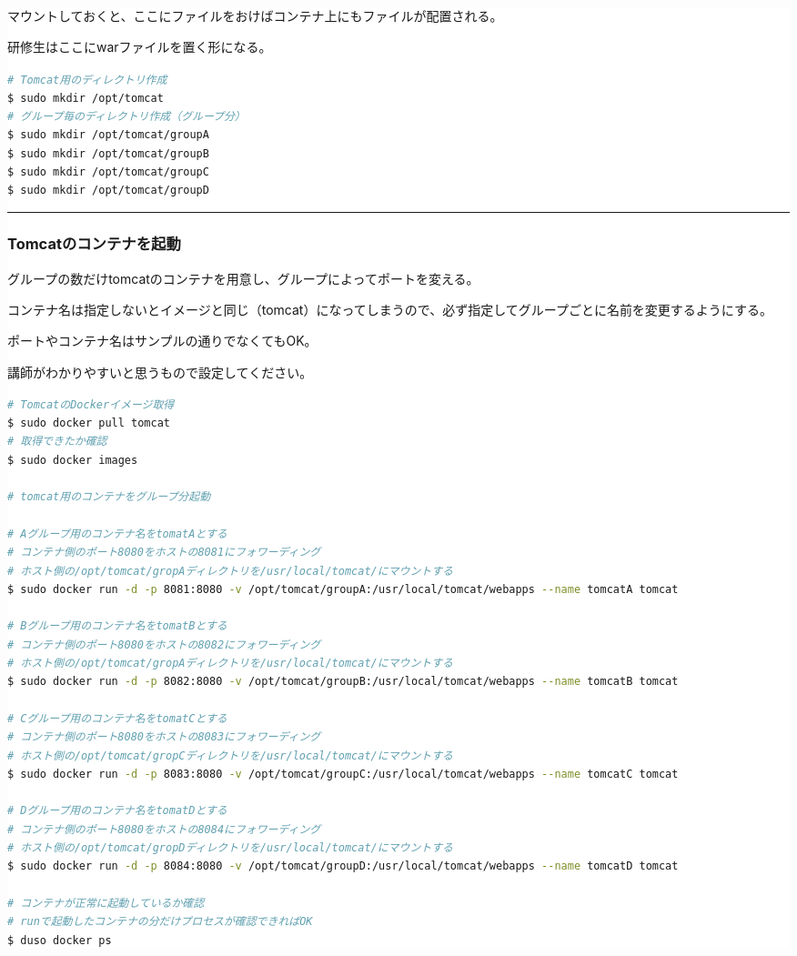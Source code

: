 マウントしておくと、ここにファイルをおけばコンテナ上にもファイルが配置される。

研修生はここにwarファイルを置く形になる。

```bash
# Tomcat用のディレクトリ作成
$ sudo mkdir /opt/tomcat
# グループ毎のディレクトリ作成（グループ分）
$ sudo mkdir /opt/tomcat/groupA
$ sudo mkdir /opt/tomcat/groupB
$ sudo mkdir /opt/tomcat/groupC
$ sudo mkdir /opt/tomcat/groupD
```

---

### Tomcatのコンテナを起動

グループの数だけtomcatのコンテナを用意し、グループによってポートを変える。

コンテナ名は指定しないとイメージと同じ（tomcat）になってしまうので、必ず指定してグループごとに名前を変更するようにする。

ポートやコンテナ名はサンプルの通りでなくてもOK。

講師がわかりやすいと思うもので設定してください。

```bash
# TomcatのDockerイメージ取得
$ sudo docker pull tomcat
# 取得できたか確認
$ sudo docker images

# tomcat用のコンテナをグループ分起動

# Aグループ用のコンテナ名をtomatAとする
# コンテナ側のポート8080をホストの8081にフォワーディング
# ホスト側の/opt/tomcat/gropAディレクトリを/usr/local/tomcat/にマウントする
$ sudo docker run -d -p 8081:8080 -v /opt/tomcat/groupA:/usr/local/tomcat/webapps --name tomcatA tomcat

# Bグループ用のコンテナ名をtomatBとする
# コンテナ側のポート8080をホストの8082にフォワーディング
# ホスト側の/opt/tomcat/gropAディレクトリを/usr/local/tomcat/にマウントする
$ sudo docker run -d -p 8082:8080 -v /opt/tomcat/groupB:/usr/local/tomcat/webapps --name tomcatB tomcat

# Cグループ用のコンテナ名をtomatCとする
# コンテナ側のポート8080をホストの8083にフォワーディング
# ホスト側の/opt/tomcat/gropCディレクトリを/usr/local/tomcat/にマウントする
$ sudo docker run -d -p 8083:8080 -v /opt/tomcat/groupC:/usr/local/tomcat/webapps --name tomcatC tomcat

# Dグループ用のコンテナ名をtomatDとする
# コンテナ側のポート8080をホストの8084にフォワーディング
# ホスト側の/opt/tomcat/gropDディレクトリを/usr/local/tomcat/にマウントする
$ sudo docker run -d -p 8084:8080 -v /opt/tomcat/groupD:/usr/local/tomcat/webapps --name tomcatD tomcat

# コンテナが正常に起動しているか確認
# runで起動したコンテナの分だけプロセスが確認できればOK
$ duso docker ps
```
